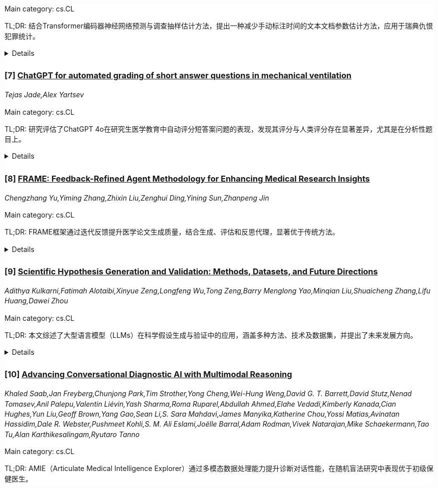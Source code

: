 Main category: cs.CL

TL;DR: 结合Transformer编码器神经网络预测与调查抽样估计方法，提出一种减少手动标注时间的文本文档参数估计方法，应用于瑞典仇恨犯罪统计。


<details><summary>Details</summary></details>


### [7] [ChatGPT for automated grading of short answer questions in mechanical ventilation](https://arxiv.org/abs/2505.04645)
*Tejas Jade,Alex Yartsev*

Main category: cs.CL

TL;DR: 研究评估了ChatGPT 4o在研究生医学教育中自动评分短答案问题的表现，发现其评分与人类评分存在显著差异，尤其是在分析性题目上。


<details><summary>Details</summary></details>


### [8] [FRAME: Feedback-Refined Agent Methodology for Enhancing Medical Research Insights](https://arxiv.org/abs/2505.04649)
*Chengzhang Yu,Yiming Zhang,Zhixin Liu,Zenghui Ding,Yining Sun,Zhanpeng Jin*

Main category: cs.CL

TL;DR: FRAME框架通过迭代反馈提升医学论文生成质量，结合生成、评估和反思代理，显著优于传统方法。


<details><summary>Details</summary></details>


### [9] [Scientific Hypothesis Generation and Validation: Methods, Datasets, and Future Directions](https://arxiv.org/abs/2505.04651)
*Adithya Kulkarni,Fatimah Alotaibi,Xinyue Zeng,Longfeng Wu,Tong Zeng,Barry Menglong Yao,Minqian Liu,Shuaicheng Zhang,Lifu Huang,Dawei Zhou*

Main category: cs.CL

TL;DR: 本文综述了大型语言模型（LLMs）在科学假设生成与验证中的应用，涵盖多种方法、技术及数据集，并提出了未来发展方向。


<details><summary>Details</summary></details>


### [10] [Advancing Conversational Diagnostic AI with Multimodal Reasoning](https://arxiv.org/abs/2505.04653)
*Khaled Saab,Jan Freyberg,Chunjong Park,Tim Strother,Yong Cheng,Wei-Hung Weng,David G. T. Barrett,David Stutz,Nenad Tomasev,Anil Palepu,Valentin Liévin,Yash Sharma,Roma Ruparel,Abdullah Ahmed,Elahe Vedadi,Kimberly Kanada,Cian Hughes,Yun Liu,Geoff Brown,Yang Gao,Sean Li,S. Sara Mahdavi,James Manyika,Katherine Chou,Yossi Matias,Avinatan Hassidim,Dale R. Webster,Pushmeet Kohli,S. M. Ali Eslami,Joëlle Barral,Adam Rodman,Vivek Natarajan,Mike Schaekermann,Tao Tu,Alan Karthikesalingam,Ryutaro Tanno*

Main category: cs.CL

TL;DR: AMIE（Articulate Medical Intelligence Explorer）通过多模态数据处理能力提升诊断对话性能，在随机盲法研究中表现优于初级保健医生。
